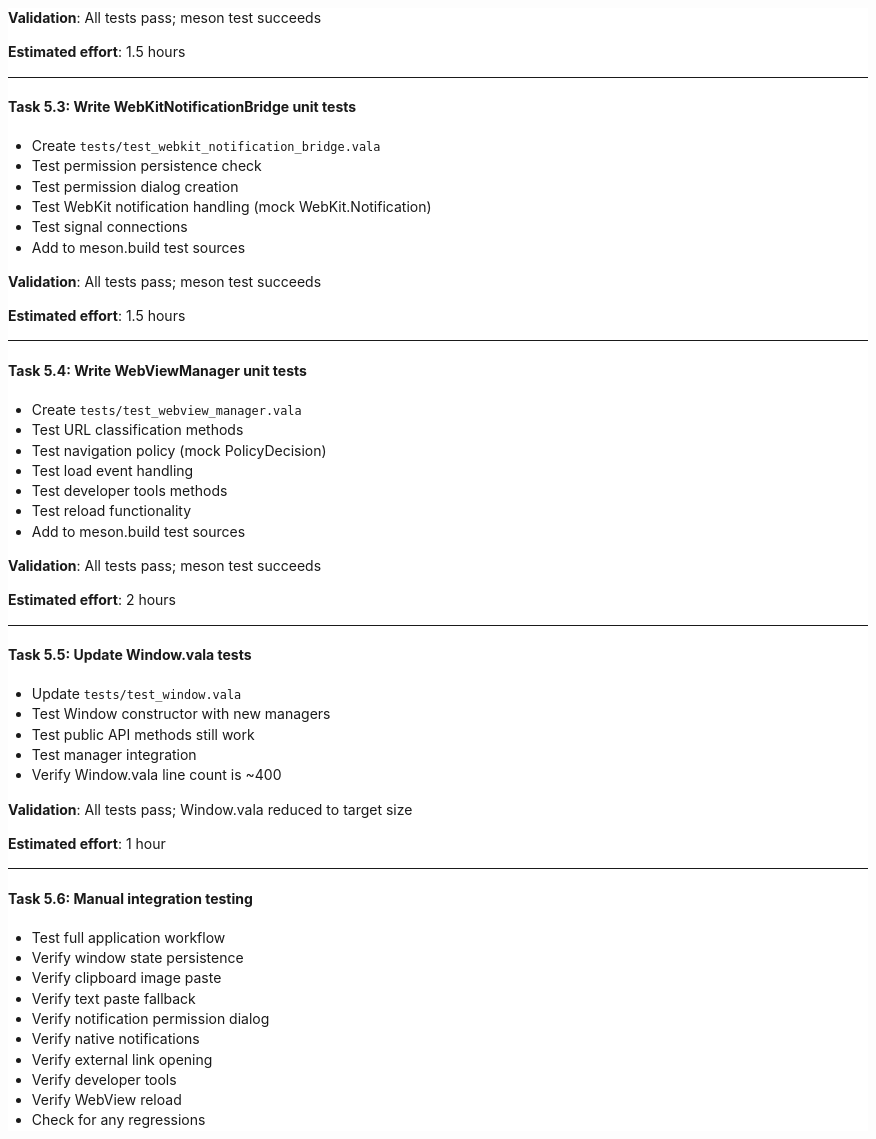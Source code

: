 **Validation**: All tests pass; meson test succeeds

**Estimated effort**: 1.5 hours

---

#### Task 5.3: Write WebKitNotificationBridge unit tests
- Create `tests/test_webkit_notification_bridge.vala`
- Test permission persistence check
- Test permission dialog creation
- Test WebKit notification handling (mock WebKit.Notification)
- Test signal connections
- Add to meson.build test sources

**Validation**: All tests pass; meson test succeeds

**Estimated effort**: 1.5 hours

---

#### Task 5.4: Write WebViewManager unit tests
- Create `tests/test_webview_manager.vala`
- Test URL classification methods
- Test navigation policy (mock PolicyDecision)
- Test load event handling
- Test developer tools methods
- Test reload functionality
- Add to meson.build test sources

**Validation**: All tests pass; meson test succeeds

**Estimated effort**: 2 hours

---

#### Task 5.5: Update Window.vala tests
- Update `tests/test_window.vala`
- Test Window constructor with new managers
- Test public API methods still work
- Test manager integration
- Verify Window.vala line count is ~400

**Validation**: All tests pass; Window.vala reduced to target size

**Estimated effort**: 1 hour

---

#### Task 5.6: Manual integration testing
- Test full application workflow
- Verify window state persistence
- Verify clipboard image paste
- Verify text paste fallback
- Verify notification permission dialog
- Verify native notifications
- Verify external link opening
- Verify developer tools
- Verify WebView reload
- Check for any regressions
